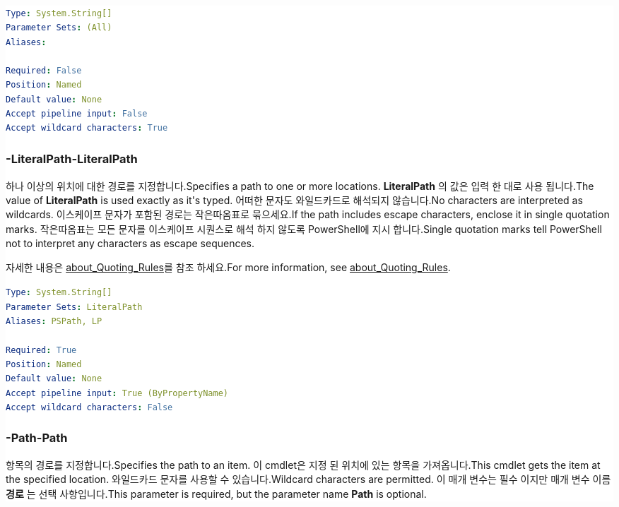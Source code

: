 ```yaml
Type: System.String[]
Parameter Sets: (All)
Aliases:

Required: False
Position: Named
Default value: None
Accept pipeline input: False
Accept wildcard characters: True
```

### <span data-ttu-id="881b9-176">-LiteralPath</span><span class="sxs-lookup"><span data-stu-id="881b9-176">-LiteralPath</span></span>

<span data-ttu-id="881b9-177">하나 이상의 위치에 대한 경로를 지정합니다.</span><span class="sxs-lookup"><span data-stu-id="881b9-177">Specifies a path to one or more locations.</span></span> <span data-ttu-id="881b9-178">**LiteralPath** 의 값은 입력 한 대로 사용 됩니다.</span><span class="sxs-lookup"><span data-stu-id="881b9-178">The value of **LiteralPath** is used exactly as it's typed.</span></span> <span data-ttu-id="881b9-179">어떠한 문자도 와일드카드로 해석되지 않습니다.</span><span class="sxs-lookup"><span data-stu-id="881b9-179">No characters are interpreted as wildcards.</span></span> <span data-ttu-id="881b9-180">이스케이프 문자가 포함된 경로는 작은따옴표로 묶으세요.</span><span class="sxs-lookup"><span data-stu-id="881b9-180">If the path includes escape characters, enclose it in single quotation marks.</span></span> <span data-ttu-id="881b9-181">작은따옴표는 모든 문자를 이스케이프 시퀀스로 해석 하지 않도록 PowerShell에 지시 합니다.</span><span class="sxs-lookup"><span data-stu-id="881b9-181">Single quotation marks tell PowerShell not to interpret any characters as escape sequences.</span></span>

<span data-ttu-id="881b9-182">자세한 내용은 [about_Quoting_Rules](../Microsoft.Powershell.Core/About/about_Quoting_Rules.md)를 참조 하세요.</span><span class="sxs-lookup"><span data-stu-id="881b9-182">For more information, see [about_Quoting_Rules](../Microsoft.Powershell.Core/About/about_Quoting_Rules.md).</span></span>

```yaml
Type: System.String[]
Parameter Sets: LiteralPath
Aliases: PSPath, LP

Required: True
Position: Named
Default value: None
Accept pipeline input: True (ByPropertyName)
Accept wildcard characters: False
```

### <span data-ttu-id="881b9-183">-Path</span><span class="sxs-lookup"><span data-stu-id="881b9-183">-Path</span></span>

<span data-ttu-id="881b9-184">항목의 경로를 지정합니다.</span><span class="sxs-lookup"><span data-stu-id="881b9-184">Specifies the path to an item.</span></span> <span data-ttu-id="881b9-185">이 cmdlet은 지정 된 위치에 있는 항목을 가져옵니다.</span><span class="sxs-lookup"><span data-stu-id="881b9-185">This cmdlet gets the item at the specified location.</span></span> <span data-ttu-id="881b9-186">와일드카드 문자를 사용할 수 있습니다.</span><span class="sxs-lookup"><span data-stu-id="881b9-186">Wildcard characters are permitted.</span></span> <span data-ttu-id="881b9-187">이 매개 변수는 필수 이지만 매개 변수 이름 **경로** 는 선택 사항입니다.</span><span class="sxs-lookup"><span data-stu-id="881b9-187">This parameter is required, but the parameter name **Path** is optional.</span></span>
